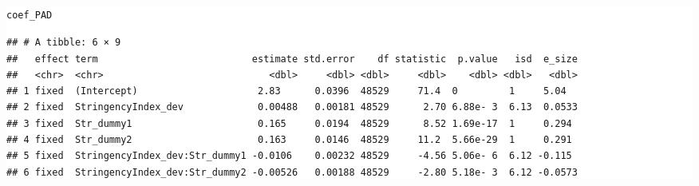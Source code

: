 ``` r
coef_PAD
```

    ## # A tibble: 6 × 9
    ##   effect term                           estimate std.error    df statistic  p.value   isd  e_size
    ##   <chr>  <chr>                             <dbl>     <dbl> <dbl>     <dbl>    <dbl> <dbl>   <dbl>
    ## 1 fixed  (Intercept)                     2.83      0.0396  48529     71.4  0         1     5.04  
    ## 2 fixed  StringencyIndex_dev             0.00488   0.00181 48529      2.70 6.88e- 3  6.13  0.0533
    ## 3 fixed  Str_dummy1                      0.165     0.0194  48529      8.52 1.69e-17  1     0.294 
    ## 4 fixed  Str_dummy2                      0.163     0.0146  48529     11.2  5.66e-29  1     0.291 
    ## 5 fixed  StringencyIndex_dev:Str_dummy1 -0.0106    0.00232 48529     -4.56 5.06e- 6  6.12 -0.115 
    ## 6 fixed  StringencyIndex_dev:Str_dummy2 -0.00526   0.00188 48529     -2.80 5.18e- 3  6.12 -0.0573
